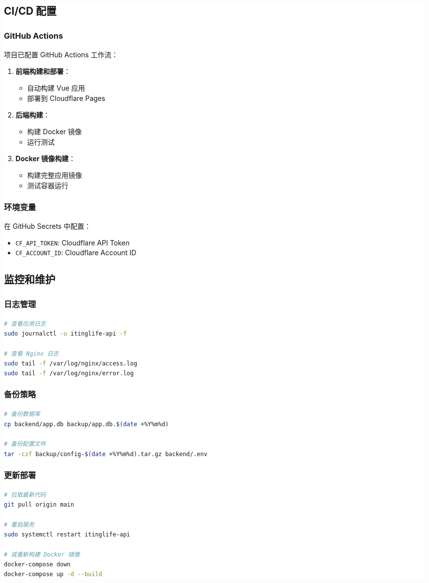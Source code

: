 ## CI/CD 配置

### GitHub Actions

项目已配置 GitHub Actions 工作流：

1. **前端构建和部署**：
   - 自动构建 Vue 应用
   - 部署到 Cloudflare Pages

2. **后端构建**：
   - 构建 Docker 镜像
   - 运行测试

3. **Docker 镜像构建**：
   - 构建完整应用镜像
   - 测试容器运行

### 环境变量

在 GitHub Secrets 中配置：

- `CF_API_TOKEN`: Cloudflare API Token
- `CF_ACCOUNT_ID`: Cloudflare Account ID

## 监控和维护

### 日志管理

```bash
# 查看应用日志
sudo journalctl -u itinglife-api -f

# 查看 Nginx 日志
sudo tail -f /var/log/nginx/access.log
sudo tail -f /var/log/nginx/error.log
```

### 备份策略

```bash
# 备份数据库
cp backend/app.db backup/app.db.$(date +%Y%m%d)

# 备份配置文件
tar -czf backup/config-$(date +%Y%m%d).tar.gz backend/.env
```

### 更新部署

```bash
# 拉取最新代码
git pull origin main

# 重启服务
sudo systemctl restart itinglife-api

# 或重新构建 Docker 镜像
docker-compose down
docker-compose up -d --build
```
